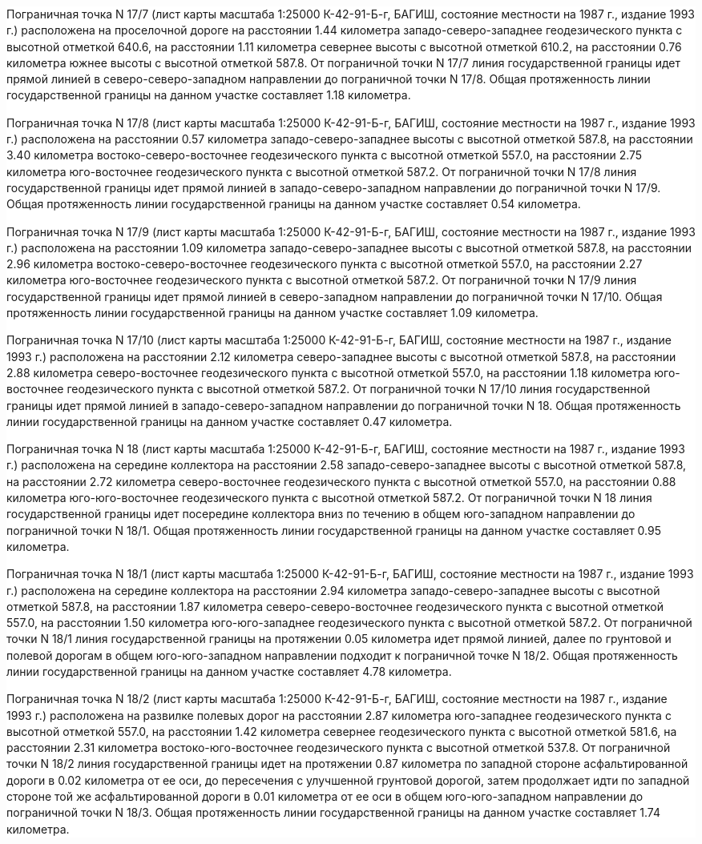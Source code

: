 Пограничная точка N 17/7 (лист карты масштаба 1:25000 К-42-91-Б-г, БАГИШ, состояние местности на 1987 г., издание 1993 г.) расположена на проселочной дороге на расстоянии 1.44 километра западо-северо-западнее геодезического пункта с высотной отметкой 640.6, на расстоянии 1.11 километра севернее высоты с высотной отметкой 610.2, на расстоянии 0.76 километра южнее высоты с высотной отметкой 587.8. От пограничной точки N 17/7 линия государственной границы идет прямой линией в северо-северо-западном направлении до пограничной точки N 17/8. Общая протяженность линии государственной границы на данном участке составляет 1.18 километра.

Пограничная точка N 17/8 (лист карты масштаба 1:25000 К-42-91-Б-г, БАГИШ, состояние местности на 1987 г., издание 1993 г.) расположена на расстоянии 0.57 километра западо-северо-западнее высоты с высотной отметкой 587.8, на расстоянии 3.40 километра востоко-северо-восточнее геодезического пункта с высотной отметкой 557.0, на расстоянии 2.75 километра юго-восточнее геодезического пункта с высотной отметкой 587.2. От пограничной точки N 17/8 линия государственной границы идет прямой линией в западо-северо-западном направлении до пограничной точки N 17/9. Общая протяженность линии государственной границы на данном участке составляет 0.54 километра.

Пограничная точка N 17/9 (лист карты масштаба 1:25000 К-42-91-Б-г, БАГИШ, состояние местности на 1987 г., издание 1993 г.) расположена на расстоянии 1.09 километра западо-северо-западнее высоты с высотной отметкой 587.8, на расстоянии 2.96 километра востоко-северо-восточнее геодезического пункта с высотной отметкой 557.0, на расстоянии 2.27 километра юго-восточнее геодезического пункта с высотной отметкой 587.2. От пограничной точки N 17/9 линия государственной границы идет прямой линией в северо-западном направлении до пограничной точки N 17/10. Общая протяженность линии государственной границы на данном участке составляет 1.09 километра.

Пограничная точка N 17/10 (лист карты масштаба 1:25000 К-42-91-Б-г, БАГИШ, состояние местности на 1987 г., издание 1993 г.) расположена на расстоянии 2.12 километра северо-западнее высоты с высотной отметкой 587.8, на расстоянии 2.88 километра северо-восточнее геодезического пункта с высотной отметкой 557.0, на расстоянии 1.18 километра юго-восточнее геодезического пункта с высотной отметкой 587.2. От пограничной точки N 17/10 линия государственной границы идет прямой линией в западо-северо-западном направлении до пограничной точки N 18. Общая протяженность линии государственной границы на данном участке составляет 0.47 километра.

Пограничная точка N 18 (лист карты масштаба 1:25000 К-42-91-Б-г, БАГИШ, состояние местности на 1987 г., издание 1993 г.) расположена на середине коллектора на расстоянии 2.58 западо-северо-западнее высоты с высотной отметкой 587.8, на расстоянии 2.72 километра северо-восточнее геодезического пункта с высотной отметкой 557.0, на расстоянии 0.88 километра юго-юго-восточнее геодезического пункта с высотной отметкой 587.2. От пограничной точки N 18 линия государственной границы идет посередине коллектора вниз по течению в общем юго-западном направлении до пограничной точки N 18/1. Общая протяженность линии государственной границы на данном участке составляет 0.95 километра.

Пограничная точка N 18/1 (лист карты масштаба 1:25000 К-42-91-Б-г, БАГИШ, состояние местности на 1987 г., издание 1993 г.) расположена на середине коллектора на расстоянии 2.94 километра западо-северо-западнее высоты с высотной отметкой 587.8, на расстоянии 1.87 километра северо-северо-восточнее геодезического пункта с высотной отметкой 557.0, на расстоянии 1.50 километра юго-юго-западнее геодезического пункта с высотной отметкой 587.2. От пограничной точки N 18/1 линия государственной границы на протяжении 0.05 километра идет прямой линией, далее по грунтовой и полевой дорогам в общем юго-юго-западном направлении подходит к пограничной точке N 18/2. Общая протяженность линии государственной границы на данном участке составляет 4.78 километра.

Пограничная точка N 18/2 (лист карты масштаба 1:25000 К-42-91-Б-г, БАГИШ, состояние местности на 1987 г., издание 1993 г.) расположена на развилке полевых дорог на расстоянии 2.87 километра юго-западнее геодезического пункта с высотной отметкой 557.0, на расстоянии 1.42 километра севернее геодезического пункта с высотной отметкой 581.6, на расстоянии 2.31 километра востоко-юго-восточнее геодезического пункта с высотной отметкой 537.8. От пограничной точки N 18/2 линия государственной границы идет на протяжении 0.87 километра по западной стороне асфальтированной дороги в 0.02 километра от ее оси, до пересечения с улучшенной грунтовой дорогой, затем продолжает идти по западной стороне той же асфальтированной дороги в 0.01 километра от ее оси в общем юго-юго-западном направлении до пограничной точки N 18/3. Общая протяженность линии государственной границы на данном участке составляет 1.74 километра.
